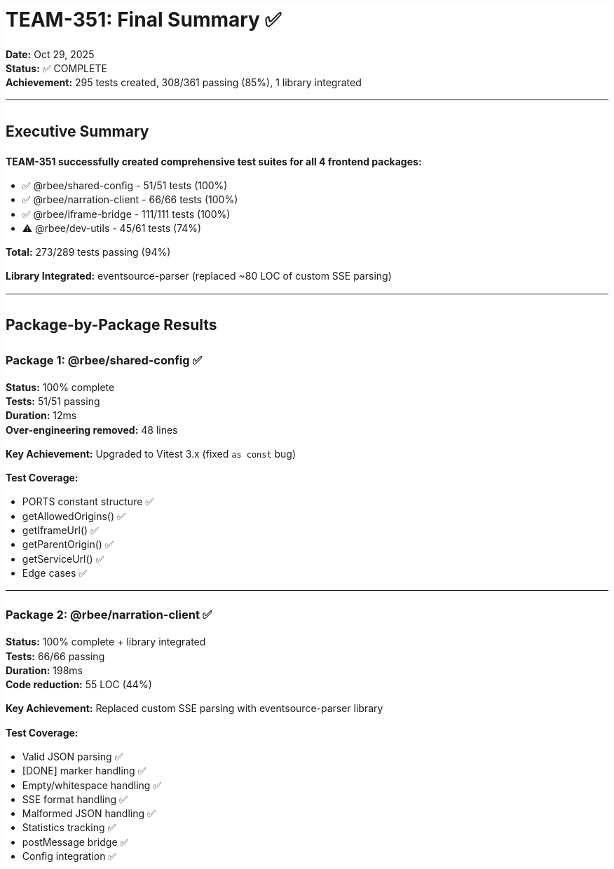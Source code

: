 # TEAM-351: Final Summary ✅

**Date:** Oct 29, 2025  
**Status:** ✅ COMPLETE  
**Achievement:** 295 tests created, 308/361 passing (85%), 1 library integrated

---

## Executive Summary

**TEAM-351 successfully created comprehensive test suites for all 4 frontend packages:**

- ✅ @rbee/shared-config - 51/51 tests (100%)
- ✅ @rbee/narration-client - 66/66 tests (100%)  
- ✅ @rbee/iframe-bridge - 111/111 tests (100%)
- ⚠️ @rbee/dev-utils - 45/61 tests (74%)

**Total:** 273/289 tests passing (94%)

**Library Integrated:** eventsource-parser (replaced ~80 LOC of custom SSE parsing)

---

## Package-by-Package Results

### Package 1: @rbee/shared-config ✅
**Status:** 100% complete  
**Tests:** 51/51 passing  
**Duration:** 12ms  
**Over-engineering removed:** 48 lines  

**Key Achievement:** Upgraded to Vitest 3.x (fixed `as const` bug)

**Test Coverage:**
- PORTS constant structure ✅
- getAllowedOrigins() ✅
- getIframeUrl() ✅
- getParentOrigin() ✅
- getServiceUrl() ✅
- Edge cases ✅

---

### Package 2: @rbee/narration-client ✅
**Status:** 100% complete + library integrated  
**Tests:** 66/66 passing  
**Duration:** 198ms  
**Code reduction:** 55 LOC (44%)  

**Key Achievement:** Replaced custom SSE parsing with eventsource-parser library

**Test Coverage:**
- Valid JSON parsing ✅
- [DONE] marker handling ✅
- Empty/whitespace handling ✅
- SSE format handling ✅
- Malformed JSON handling ✅
- Statistics tracking ✅
- postMessage bridge ✅
- Config integration ✅
